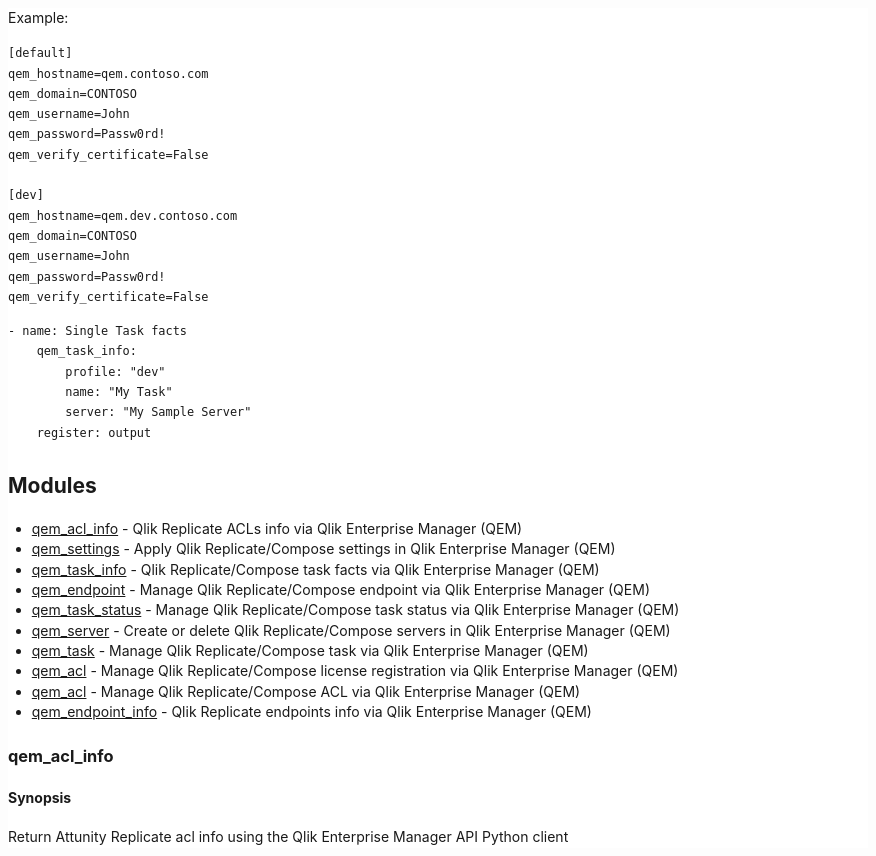 Example:
```
[default]
qem_hostname=qem.contoso.com
qem_domain=CONTOSO
qem_username=John
qem_password=Passw0rd!
qem_verify_certificate=False

[dev]
qem_hostname=qem.dev.contoso.com
qem_domain=CONTOSO
qem_username=John
qem_password=Passw0rd!
qem_verify_certificate=False
```

```
- name: Single Task facts
    qem_task_info:
        profile: "dev"
        name: "My Task"
        server: "My Sample Server"
    register: output
```

## Modules

* [qem_acl_info](#qem_acl_info) - Qlik Replicate ACLs info via Qlik Enterprise Manager (QEM)
* [qem_settings](#qem_settings) - Apply Qlik Replicate/Compose settings in Qlik Enterprise Manager (QEM)
* [qem_task_info](#qem_task_info) - Qlik Replicate/Compose task facts via Qlik Enterprise Manager (QEM)
* [qem_endpoint](#qem_endpoint) - Manage Qlik Replicate/Compose endpoint via Qlik Enterprise Manager (QEM)
* [qem_task_status](#qem_task_status) - Manage Qlik Replicate/Compose task status via Qlik Enterprise Manager (QEM)
* [qem_server](#qem_server) - Create or delete Qlik Replicate/Compose servers in Qlik Enterprise Manager (QEM)
* [qem_task](#qem_task) - Manage Qlik Replicate/Compose task via Qlik Enterprise Manager (QEM)
* [qem_acl](#qem_acl) - Manage Qlik Replicate/Compose license registration via Qlik Enterprise Manager (QEM)
* [qem_acl](#qem_acl) - Manage Qlik Replicate/Compose ACL via Qlik Enterprise Manager (QEM)
* [qem_endpoint_info](#qem_endpoint_info) - Qlik Replicate endpoints info via Qlik Enterprise Manager (QEM)


### qem_acl_info

#### Synopsis

Return Attunity Replicate acl info using the Qlik Enterprise Manager API Python client
